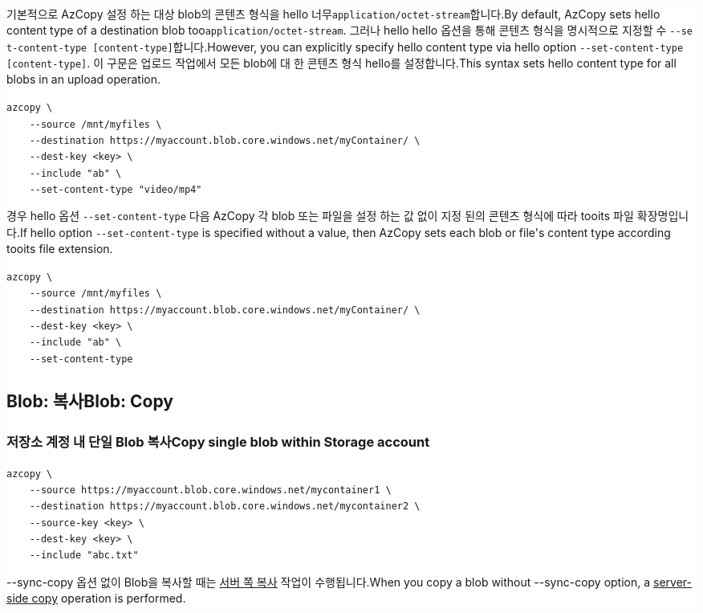 <span data-ttu-id="4f3e2-170">기본적으로 AzCopy 설정 하는 대상 blob의 콘텐츠 형식을 hello 너무`application/octet-stream`합니다.</span><span class="sxs-lookup"><span data-stu-id="4f3e2-170">By default, AzCopy sets hello content type of a destination blob too`application/octet-stream`.</span></span> <span data-ttu-id="4f3e2-171">그러나 hello hello 옵션을 통해 콘텐츠 형식을 명시적으로 지정할 수 `--set-content-type [content-type]`합니다.</span><span class="sxs-lookup"><span data-stu-id="4f3e2-171">However, you can explicitly specify hello content type via hello option `--set-content-type [content-type]`.</span></span> <span data-ttu-id="4f3e2-172">이 구문은 업로드 작업에서 모든 blob에 대 한 콘텐츠 형식 hello를 설정합니다.</span><span class="sxs-lookup"><span data-stu-id="4f3e2-172">This syntax sets hello content type for all blobs in an upload operation.</span></span>

```azcopy
azcopy \
    --source /mnt/myfiles \
    --destination https://myaccount.blob.core.windows.net/myContainer/ \
    --dest-key <key> \
    --include "ab" \
    --set-content-type "video/mp4"
```

<span data-ttu-id="4f3e2-173">경우 hello 옵션 `--set-content-type` 다음 AzCopy 각 blob 또는 파일을 설정 하는 값 없이 지정 된의 콘텐츠 형식에 따라 tooits 파일 확장명입니다.</span><span class="sxs-lookup"><span data-stu-id="4f3e2-173">If hello option `--set-content-type` is specified without a value, then AzCopy sets each blob or file's content type according tooits file extension.</span></span>

```azcopy
azcopy \
    --source /mnt/myfiles \
    --destination https://myaccount.blob.core.windows.net/myContainer/ \
    --dest-key <key> \
    --include "ab" \
    --set-content-type
```

## <a name="blob-copy"></a><span data-ttu-id="4f3e2-174">Blob: 복사</span><span class="sxs-lookup"><span data-stu-id="4f3e2-174">Blob: Copy</span></span>
### <a name="copy-single-blob-within-storage-account"></a><span data-ttu-id="4f3e2-175">저장소 계정 내 단일 Blob 복사</span><span class="sxs-lookup"><span data-stu-id="4f3e2-175">Copy single blob within Storage account</span></span>

```azcopy
azcopy \
    --source https://myaccount.blob.core.windows.net/mycontainer1 \
    --destination https://myaccount.blob.core.windows.net/mycontainer2 \
    --source-key <key> \
    --dest-key <key> \
    --include "abc.txt"
```

<span data-ttu-id="4f3e2-176">--sync-copy 옵션 없이 Blob을 복사할 때는 [서버 쪽 복사](http://blogs.msdn.com/b/windowsazurestorage/archive/2012/06/12/introducing-asynchronous-cross-account-copy-blob.aspx) 작업이 수행됩니다.</span><span class="sxs-lookup"><span data-stu-id="4f3e2-176">When you copy a blob without --sync-copy option, a [server-side copy](http://blogs.msdn.com/b/windowsazurestorage/archive/2012/06/12/introducing-asynchronous-cross-account-copy-blob.aspx) operation is performed.</span></span>
